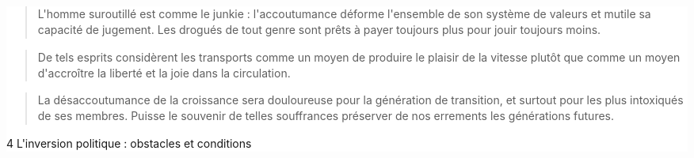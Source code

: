 > L'homme suroutillé est comme le junkie : l'accoutumance déforme l'ensemble de son système de valeurs et mutile sa capacité de jugement. Les drogués de tout genre sont prêts à payer toujours plus pour jouir toujours moins.

> De tels esprits considèrent les transports comme un moyen de produire le plaisir de la vitesse plutôt que comme un moyen d'accroître la liberté et la joie dans la circulation.

> La désaccoutumance de la croissance sera douloureuse pour la génération de transition, et surtout pour les plus intoxiqués de ses membres. Puisse le souvenir de telles souffrances préserver de nos errements les générations futures.

4 L'inversion politique : obstacles et conditions
